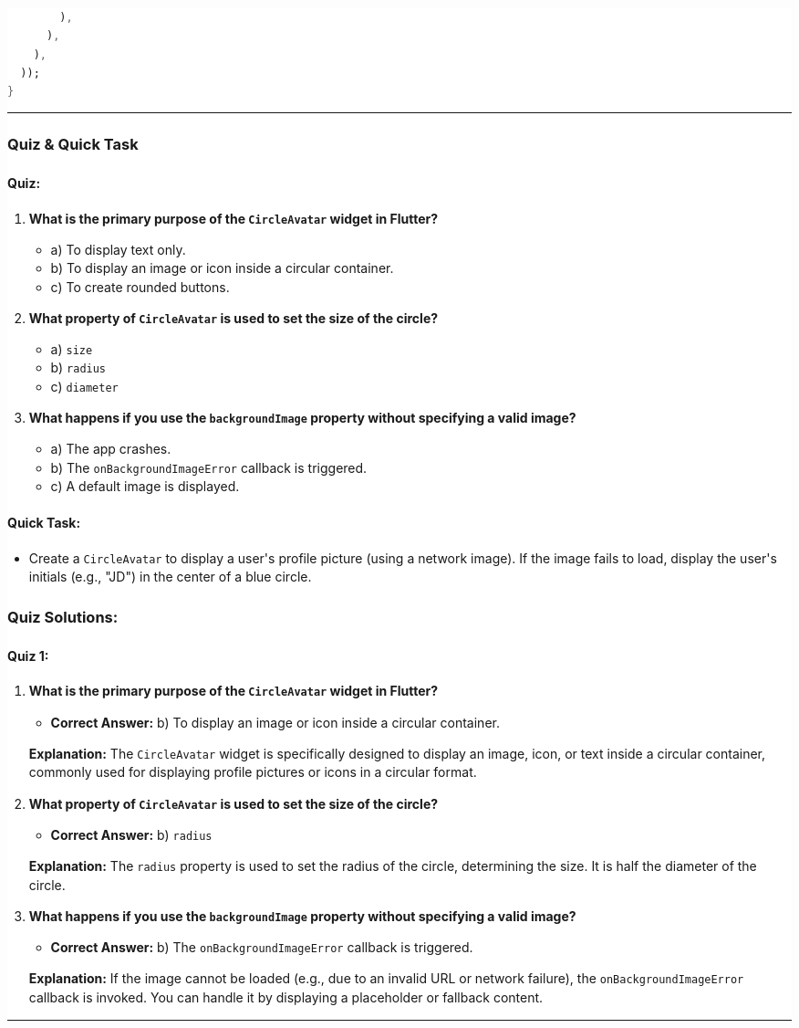 ```dart
        ),
      ),
    ),
  ));
}
```

---

### **Quiz & Quick Task**

#### **Quiz:**
1. **What is the primary purpose of the `CircleAvatar` widget in Flutter?**
   - a) To display text only.
   - b) To display an image or icon inside a circular container.
   - c) To create rounded buttons.

2. **What property of `CircleAvatar` is used to set the size of the circle?**
   - a) `size`
   - b) `radius`
   - c) `diameter`

3. **What happens if you use the `backgroundImage` property without specifying a valid image?**
   - a) The app crashes.
   - b) The `onBackgroundImageError` callback is triggered.
   - c) A default image is displayed.

#### **Quick Task:**
- Create a `CircleAvatar` to display a user's profile picture (using a network image). If the image fails to load, display the user's initials (e.g., "JD") in the center of a blue circle.

### **Quiz Solutions:**

#### **Quiz 1:**
1. **What is the primary purpose of the `CircleAvatar` widget in Flutter?**
   - **Correct Answer:** b) To display an image or icon inside a circular container.
   
   **Explanation:** The `CircleAvatar` widget is specifically designed to display an image, icon, or text inside a circular container, commonly used for displaying profile pictures or icons in a circular format.

2. **What property of `CircleAvatar` is used to set the size of the circle?**
   - **Correct Answer:** b) `radius`
   
   **Explanation:** The `radius` property is used to set the radius of the circle, determining the size. It is half the diameter of the circle.

3. **What happens if you use the `backgroundImage` property without specifying a valid image?**
   - **Correct Answer:** b) The `onBackgroundImageError` callback is triggered.
   
   **Explanation:** If the image cannot be loaded (e.g., due to an invalid URL or network failure), the `onBackgroundImageError` callback is invoked. You can handle it by displaying a placeholder or fallback content.

---